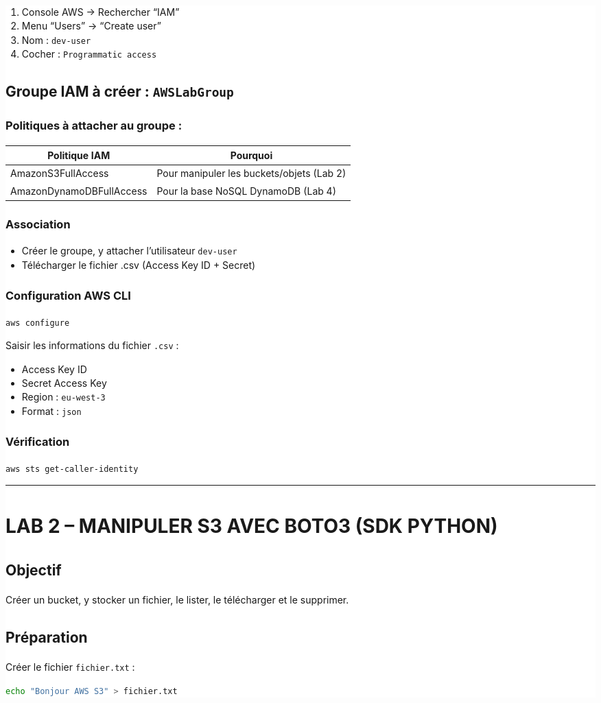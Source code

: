 1. Console AWS → Rechercher “IAM”
2. Menu “Users” → “Create user”
3. Nom : `dev-user`
4. Cocher : `Programmatic access`

## Groupe IAM à créer : `AWSLabGroup`

### Politiques à attacher au groupe :

| Politique IAM            | Pourquoi                                  |
| ------------------------ | ----------------------------------------- |
| AmazonS3FullAccess       | Pour manipuler les buckets/objets (Lab 2) |
| AmazonDynamoDBFullAccess | Pour la base NoSQL DynamoDB (Lab 4)       |

### Association

* Créer le groupe, y attacher l’utilisateur `dev-user`
* Télécharger le fichier .csv (Access Key ID + Secret)

### Configuration AWS CLI

```bash
aws configure
```

Saisir les informations du fichier `.csv` :

* Access Key ID
* Secret Access Key
* Region : `eu-west-3`
* Format : `json`

### Vérification

```bash
aws sts get-caller-identity
```

---

# LAB 2 – MANIPULER S3 AVEC BOTO3 (SDK PYTHON)

## Objectif

Créer un bucket, y stocker un fichier, le lister, le télécharger et le supprimer.

## Préparation

Créer le fichier `fichier.txt` :

```bash
echo "Bonjour AWS S3" > fichier.txt
```
